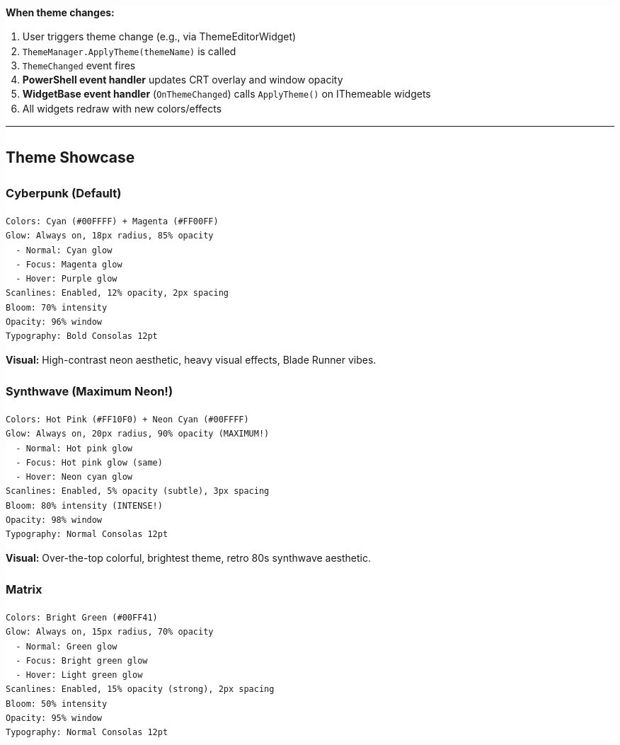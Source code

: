 **When theme changes:**
1. User triggers theme change (e.g., via ThemeEditorWidget)
2. `ThemeManager.ApplyTheme(themeName)` is called
3. `ThemeChanged` event fires
4. **PowerShell event handler** updates CRT overlay and window opacity
5. **WidgetBase event handler** (`OnThemeChanged`) calls `ApplyTheme()` on IThemeable widgets
6. All widgets redraw with new colors/effects

---

## Theme Showcase

### Cyberpunk (Default)
```
Colors: Cyan (#00FFFF) + Magenta (#FF00FF)
Glow: Always on, 18px radius, 85% opacity
  - Normal: Cyan glow
  - Focus: Magenta glow
  - Hover: Purple glow
Scanlines: Enabled, 12% opacity, 2px spacing
Bloom: 70% intensity
Opacity: 96% window
Typography: Bold Consolas 12pt
```

**Visual:** High-contrast neon aesthetic, heavy visual effects, Blade Runner vibes.

### Synthwave (Maximum Neon!)
```
Colors: Hot Pink (#FF10F0) + Neon Cyan (#00FFFF)
Glow: Always on, 20px radius, 90% opacity (MAXIMUM!)
  - Normal: Hot pink glow
  - Focus: Hot pink glow (same)
  - Hover: Neon cyan glow
Scanlines: Enabled, 5% opacity (subtle), 3px spacing
Bloom: 80% intensity (INTENSE!)
Opacity: 98% window
Typography: Normal Consolas 12pt
```

**Visual:** Over-the-top colorful, brightest theme, retro 80s synthwave aesthetic.

### Matrix
```
Colors: Bright Green (#00FF41)
Glow: Always on, 15px radius, 70% opacity
  - Normal: Green glow
  - Focus: Bright green glow
  - Hover: Light green glow
Scanlines: Enabled, 15% opacity (strong), 2px spacing
Bloom: 50% intensity
Opacity: 95% window
Typography: Normal Consolas 12pt
```
